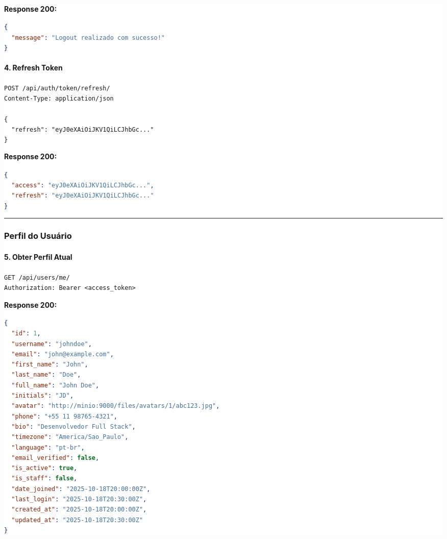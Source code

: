 **Response 200:**
```json
{
  "message": "Logout realizado com sucesso!"
}
```

#### 4. Refresh Token
```http
POST /api/auth/token/refresh/
Content-Type: application/json

{
  "refresh": "eyJ0eXAiOiJKV1QiLCJhbGc..."
}
```

**Response 200:**
```json
{
  "access": "eyJ0eXAiOiJKV1QiLCJhbGc...",
  "refresh": "eyJ0eXAiOiJKV1QiLCJhbGc..."
}
```

---

### Perfil do Usuário

#### 5. Obter Perfil Atual
```http
GET /api/users/me/
Authorization: Bearer <access_token>
```

**Response 200:**
```json
{
  "id": 1,
  "username": "johndoe",
  "email": "john@example.com",
  "first_name": "John",
  "last_name": "Doe",
  "full_name": "John Doe",
  "initials": "JD",
  "avatar": "http://minio:9000/files/avatars/1/abc123.jpg",
  "phone": "+55 11 98765-4321",
  "bio": "Desenvolvedor Full Stack",
  "timezone": "America/Sao_Paulo",
  "language": "pt-br",
  "email_verified": false,
  "is_active": true,
  "is_staff": false,
  "date_joined": "2025-10-18T20:00:00Z",
  "last_login": "2025-10-18T20:30:00Z",
  "created_at": "2025-10-18T20:00:00Z",
  "updated_at": "2025-10-18T20:30:00Z"
}
```
